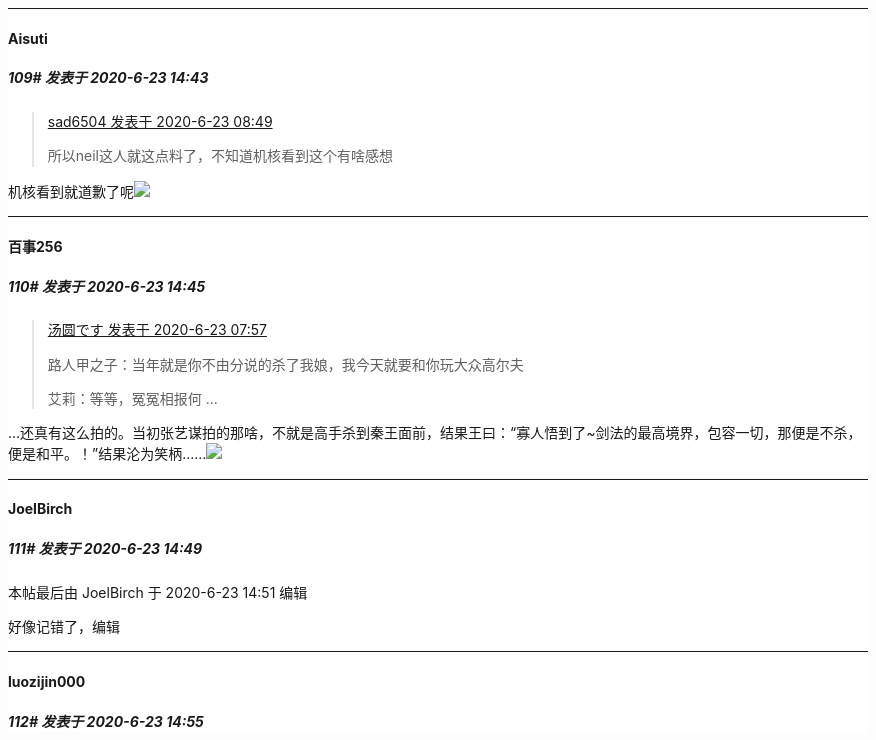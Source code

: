 
*****

####  Aisuti  
##### 109#       发表于 2020-6-23 14:43



<blockquote><a href="httphttps://bbs.saraba1st.com/2b/forum.php?mod=redirect&amp;goto=findpost&amp;pid=47914492&amp;ptid=1943532" target="_blank">sad6504 发表于 2020-6-23 08:49</a>

所以neil这人就这点料了，不知道机核看到这个有啥感想</blockquote>
机核看到就道歉了呢<img src="https://static.saraba1st.com/image/smiley/face2017/067.png" referrerpolicy="no-referrer">







*****

####  百事256  
##### 110#       发表于 2020-6-23 14:45



<blockquote><a href="httphttps://bbs.saraba1st.com/2b/forum.php?mod=redirect&amp;goto=findpost&amp;pid=47914072&amp;ptid=1943532" target="_blank">汤圆です 发表于 2020-6-23 07:57</a>

路人甲之子：当年就是你不由分说的杀了我娘，我今天就要和你玩大众高尔夫


艾莉：等等，冤冤相报何 ...</blockquote>
...还真有这么拍的。当初张艺谋拍的那啥，不就是高手杀到秦王面前，结果王曰：“寡人悟到了~剑法的最高境界，包容一切，那便是不杀，便是和平。！”结果沦为笑柄......<img src="https://static.saraba1st.com/image/smiley/face2017/013.png" referrerpolicy="no-referrer">







*****

####  JoelBirch  
##### 111#       发表于 2020-6-23 14:49



 本帖最后由 JoelBirch 于 2020-6-23 14:51 编辑 

好像记错了，编辑







*****

####  luozijin000  
##### 112#       发表于 2020-6-23 14:55

